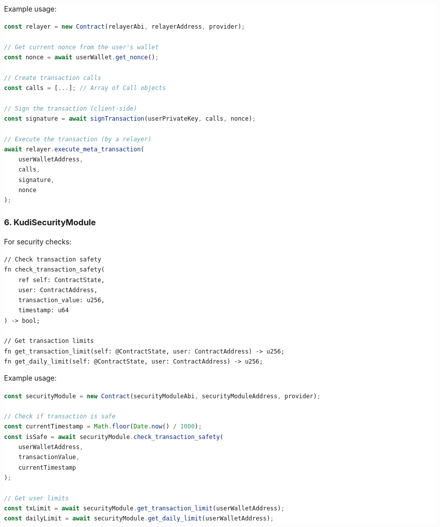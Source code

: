 Example usage:
```typescript
const relayer = new Contract(relayerAbi, relayerAddress, provider);

// Get current nonce from the user's wallet
const nonce = await userWallet.get_nonce();

// Create transaction calls
const calls = [...]; // Array of Call objects

// Sign the transaction (client-side)
const signature = await signTransaction(userPrivateKey, calls, nonce);

// Execute the transaction (by a relayer)
await relayer.execute_meta_transaction(
    userWalletAddress,
    calls,
    signature,
    nonce
);
```

### 6. KudiSecurityModule

For security checks:

```cairo
// Check transaction safety
fn check_transaction_safety(
    ref self: ContractState,
    user: ContractAddress,
    transaction_value: u256,
    timestamp: u64
) -> bool;

// Get transaction limits
fn get_transaction_limit(self: @ContractState, user: ContractAddress) -> u256;
fn get_daily_limit(self: @ContractState, user: ContractAddress) -> u256;
```

Example usage:
```typescript
const securityModule = new Contract(securityModuleAbi, securityModuleAddress, provider);

// Check if transaction is safe
const currentTimestamp = Math.floor(Date.now() / 1000);
const isSafe = await securityModule.check_transaction_safety(
    userWalletAddress,
    transactionValue,
    currentTimestamp
);

// Get user limits
const txLimit = await securityModule.get_transaction_limit(userWalletAddress);
const dailyLimit = await securityModule.get_daily_limit(userWalletAddress);
```
